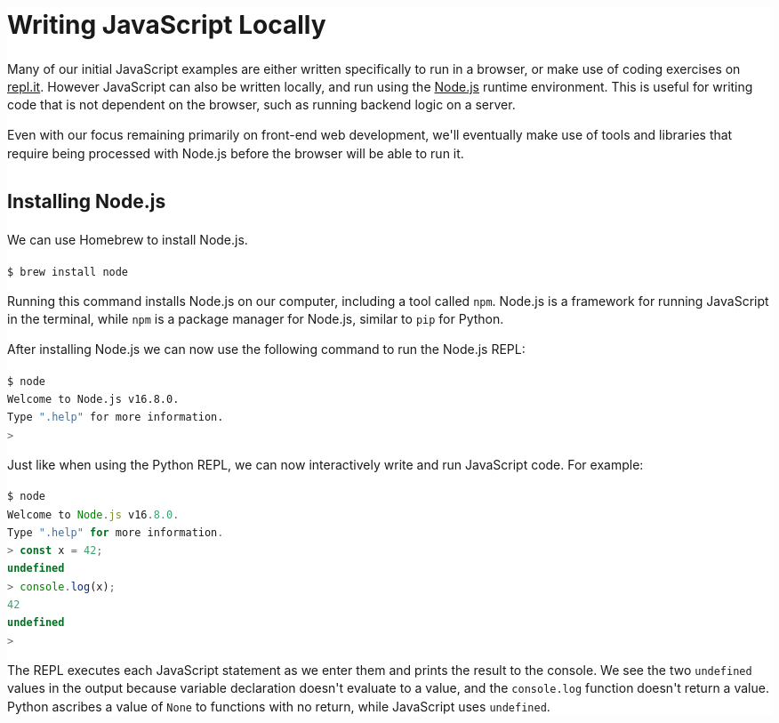 # Writing JavaScript Locally

<iframe src="https://adaacademy.hosted.panopto.com/Panopto/Pages/Embed.aspx?pid=a7fe5712-e072-472c-867a-adda011baa7c&autoplay=false&offerviewer=true&showtitle=true&showbrand=false&captions=true&interactivity=all" height="405" width="720" style="border: 1px solid #464646;" allowfullscreen allow="autoplay"></iframe>

Many of our initial JavaScript examples are either written specifically to run in a browser, or make use of coding exercises on [repl.it](https://replit.com/). However JavaScript can also be written locally, and run using the [Node.js](https://nodejs.org/en/) runtime environment. This is useful for writing code that is not dependent on the browser, such as running backend logic on a server.

Even with our focus remaining primarily on front-end web development, we'll eventually make use of tools and libraries that require being processed with Node.js before the browser will be able to run it.

## Installing Node.js

We can use Homebrew to install Node.js.

```bash
$ brew install node
```

Running this command installs Node.js on our computer, including a tool called `npm`. Node.js is a framework for running JavaScript in the terminal, while `npm` is a package manager for Node.js, similar to `pip` for Python.

After installing Node.js we can now use the following command to run the Node.js REPL:

```bash
$ node
Welcome to Node.js v16.8.0.
Type ".help" for more information.
>
```

Just like when using the Python REPL, we can now interactively write and run JavaScript code. For example:

```javascript
$ node
Welcome to Node.js v16.8.0.
Type ".help" for more information.
> const x = 42;
undefined
> console.log(x);
42
undefined
>
```

The REPL executes each JavaScript statement as we enter them and prints the result to the console. We see the two `undefined` values in the output because variable declaration doesn't evaluate to a value, and the `console.log` function doesn't return a value. Python ascribes a value of `None` to functions with no return, while JavaScript uses `undefined`.
